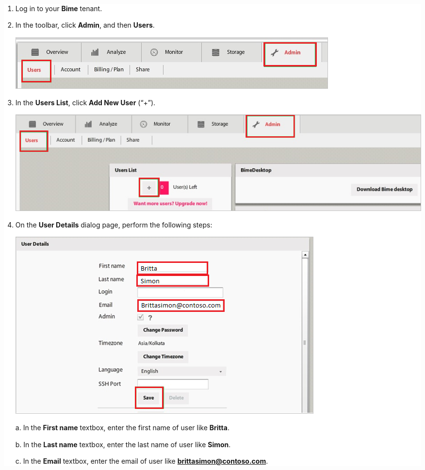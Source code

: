 1. Log in to your **Bime** tenant.

1. In the toolbar, click **Admin**, and then **Users**.
   
    ![Admin](./media/bime-tutorial/ic775561.png "Admin")

1. In the **Users List**, click **Add New User** (“+”).
   
    ![Users](./media/bime-tutorial/ic775562.png "Users")

1. On the **User Details** dialog page, perform the following steps:
   
    ![User Details](./media/bime-tutorial/ic775563.png "User Details")
   
    a. In the **First name** textbox, enter the first name of user like **Britta**.

    b. In the **Last name** textbox, enter the last name of user like **Simon**.
 
    c. In the **Email** textbox, enter the email of user like **brittasimon@contoso.com**.
